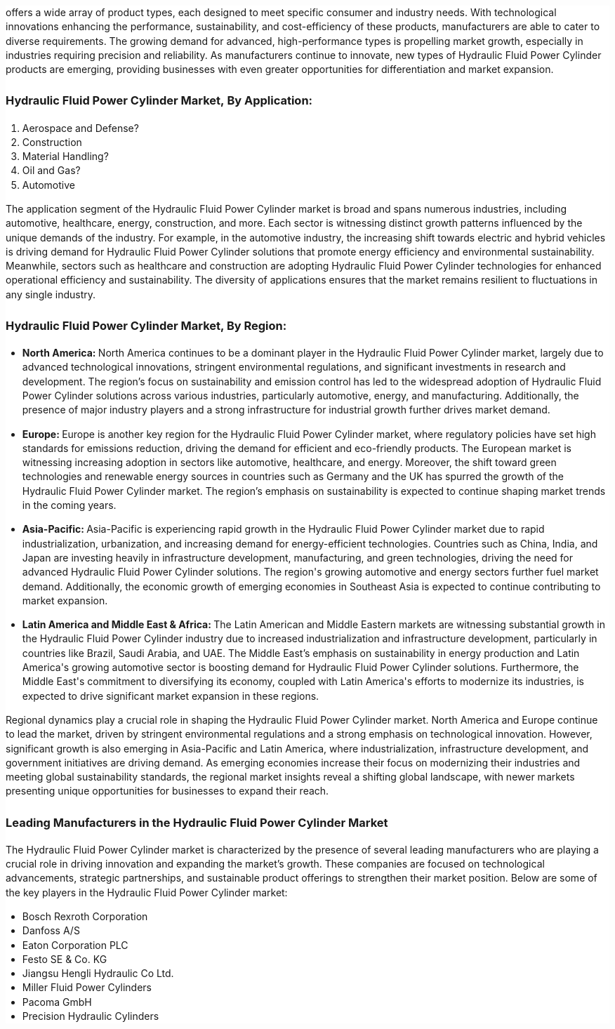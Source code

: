 offers a wide array of product types, each designed to meet specific consumer and industry needs. With technological innovations enhancing the performance, sustainability, and cost-efficiency of these products, manufacturers are able to cater to diverse requirements. The growing demand for advanced, high-performance types is propelling market growth, especially in industries requiring precision and reliability. As manufacturers continue to innovate, new types of Hydraulic Fluid Power Cylinder products are emerging, providing businesses with even greater opportunities for differentiation and market expansion.</p><h3>Hydraulic Fluid Power Cylinder Market,&nbsp;By Application:</h3><ol><li>Aerospace and Defense?<li> Construction<li> Material Handling?<li> Oil and Gas?<li> Automotive</li></ol><p>The application segment of the Hydraulic Fluid Power Cylinder market is broad and spans numerous industries, including automotive, healthcare, energy, construction, and more. Each sector is witnessing distinct growth patterns influenced by the unique demands of the industry. For example, in the automotive industry, the increasing shift towards electric and hybrid vehicles is driving demand for Hydraulic Fluid Power Cylinder solutions that promote energy efficiency and environmental sustainability. Meanwhile, sectors such as healthcare and construction are adopting Hydraulic Fluid Power Cylinder technologies for enhanced operational efficiency and sustainability. The diversity of applications ensures that the market remains resilient to fluctuations in any single industry.</p><h3>Hydraulic Fluid Power Cylinder Market, By Region:</h3><ul><li><p><strong>North America:&nbsp;</strong>North America continues to be a dominant player in the Hydraulic Fluid Power Cylinder market, largely due to advanced technological innovations, stringent environmental regulations, and significant investments in research and development. The region&rsquo;s focus on sustainability and emission control has led to the widespread adoption of Hydraulic Fluid Power Cylinder solutions across various industries, particularly automotive, energy, and manufacturing. Additionally, the presence of major industry players and a strong infrastructure for industrial growth further drives market demand.</p></li><li><p><strong><strong>Europe:&nbsp;</strong></strong>Europe is another key region for the Hydraulic Fluid Power Cylinder market, where regulatory policies have set high standards for emissions reduction, driving the demand for efficient and eco-friendly products. The European market is witnessing increasing adoption in sectors like automotive, healthcare, and energy. Moreover, the shift toward green technologies and renewable energy sources in countries such as Germany and the UK has spurred the growth of the Hydraulic Fluid Power Cylinder market. The region&rsquo;s emphasis on sustainability is expected to continue shaping market trends in the coming years.</p></li><li><p><strong><strong>Asia-Pacific:&nbsp;</strong></strong>Asia-Pacific is experiencing rapid growth in the Hydraulic Fluid Power Cylinder market due to rapid industrialization, urbanization, and increasing demand for energy-efficient technologies. Countries such as China, India, and Japan are investing heavily in infrastructure development, manufacturing, and green technologies, driving the need for advanced Hydraulic Fluid Power Cylinder solutions. The region's growing automotive and energy sectors further fuel market demand. Additionally, the economic growth of emerging economies in Southeast Asia is expected to continue contributing to market expansion.</p></li><li><p><strong><strong>Latin America and Middle East &amp; Africa:&nbsp;</strong></strong>The Latin American and Middle Eastern markets are witnessing substantial growth in the Hydraulic Fluid Power Cylinder industry due to increased industrialization and infrastructure development, particularly in countries like Brazil, Saudi Arabia, and UAE. The Middle East&rsquo;s emphasis on sustainability in energy production and Latin America's growing automotive sector is boosting demand for Hydraulic Fluid Power Cylinder solutions. Furthermore, the Middle East's commitment to diversifying its economy, coupled with Latin America's efforts to modernize its industries, is expected to drive significant market expansion in these regions.</p></li></ul><p>Regional dynamics play a crucial role in shaping the Hydraulic Fluid Power Cylinder market. North America and Europe continue to lead the market, driven by stringent environmental regulations and a strong emphasis on technological innovation. However, significant growth is also emerging in Asia-Pacific and Latin America, where industrialization, infrastructure development, and government initiatives are driving demand. As emerging economies increase their focus on modernizing their industries and meeting global sustainability standards, the regional market insights reveal a shifting global landscape, with newer markets presenting unique opportunities for businesses to expand their reach.</p><h3><strong>Leading Manufacturers in the Hydraulic Fluid Power Cylinder Market</strong></h3><p>The Hydraulic Fluid Power Cylinder market is characterized by the presence of several leading manufacturers who are playing a crucial role in driving innovation and expanding the market&rsquo;s growth. These companies are focused on technological advancements, strategic partnerships, and sustainable product offerings to strengthen their market position. Below are some of the key players in the Hydraulic Fluid Power Cylinder market:</p></div><div class="article-main__content" data-test-id="publishing-text-block"><ul><li><span class="">Bosch Rexroth Corporation<li>Danfoss A/S<li>Eaton Corporation PLC<li>Festo SE & Co. KG<li>Jiangsu Hengli Hydraulic Co Ltd.<li>Miller Fluid Power Cylinders<li>Pacoma GmbH<li>Precision Hydraulic Cylinders